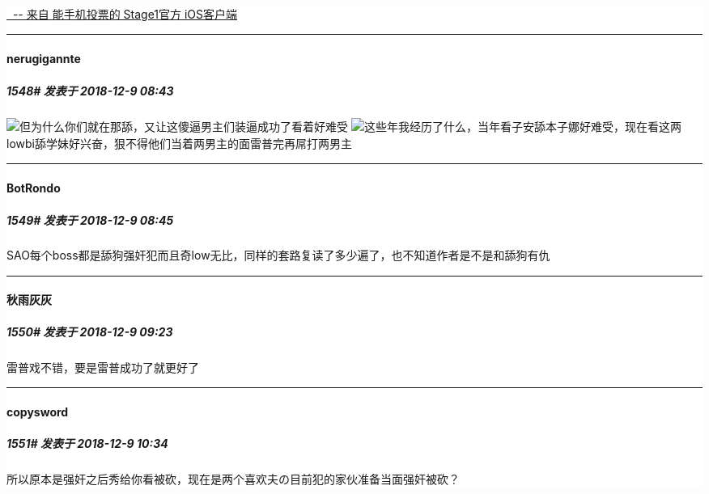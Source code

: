 [  -- 来自 能手机投票的 Stage1官方 iOS客户端](https://itunes.apple.com/fi/app/saraba1st/id1221237470?mt=8)







*****

####  nerugigannte  
##### 1548#       发表于 2018-12-9 08:43



<img src="https://static.saraba1st.com/image/smiley/face2017/066.png" referrerpolicy="no-referrer">但为什么你们就在那舔，又让这傻逼男主们装逼成功了看着好难受
<img src="https://static.saraba1st.com/image/smiley/face2017/067.png" referrerpolicy="no-referrer">这些年我经历了什么，当年看子安舔本子娜好难受，现在看这两lowbi舔学妹好兴奋，狠不得他们当着两男主的面雷普完再屌打两男主







*****

####  BotRondo  
##### 1549#       发表于 2018-12-9 08:45




SAO每个boss都是舔狗强奸犯而且奇low无比，同样的套路复读了多少遍了，也不知道作者是不是和舔狗有仇







*****

####  秋雨灰灰  
##### 1550#       发表于 2018-12-9 09:23




雷普戏不错，要是雷普成功了就更好了







*****

####  copysword  
##### 1551#       发表于 2018-12-9 10:34




所以原本是强奸之后秀给你看被砍，现在是两个喜欢夫の目前犯的家伙准备当面强奸被砍？



